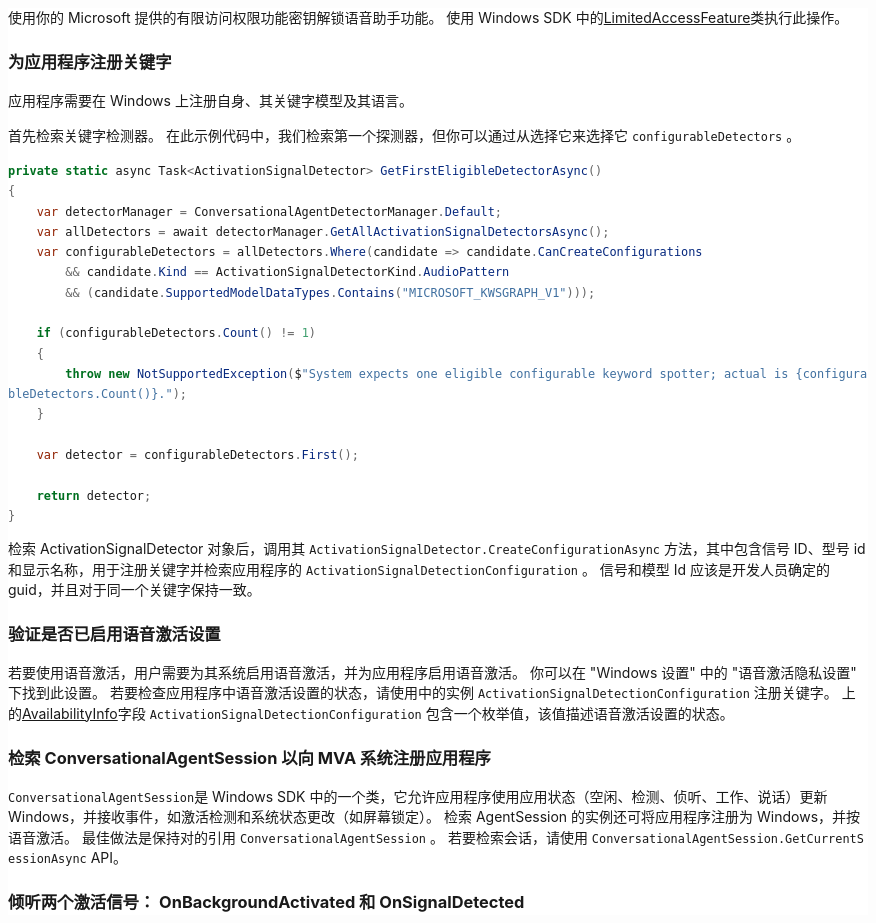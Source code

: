 使用你的 Microsoft 提供的有限访问权限功能密钥解锁语音助手功能。 使用 Windows SDK 中的[LimitedAccessFeature](https://docs.microsoft.com/uwp/api/windows.applicationmodel.limitedaccessfeatures?view=winrt-18362)类执行此操作。

### <a name="register-the-keyword-for-the-application"></a>为应用程序注册关键字

应用程序需要在 Windows 上注册自身、其关键字模型及其语言。

首先检索关键字检测器。 在此示例代码中，我们检索第一个探测器，但你可以通过从选择它来选择它 `configurableDetectors` 。

```csharp
private static async Task<ActivationSignalDetector> GetFirstEligibleDetectorAsync()
{
    var detectorManager = ConversationalAgentDetectorManager.Default;
    var allDetectors = await detectorManager.GetAllActivationSignalDetectorsAsync();
    var configurableDetectors = allDetectors.Where(candidate => candidate.CanCreateConfigurations
        && candidate.Kind == ActivationSignalDetectorKind.AudioPattern
        && (candidate.SupportedModelDataTypes.Contains("MICROSOFT_KWSGRAPH_V1")));

    if (configurableDetectors.Count() != 1)
    {
        throw new NotSupportedException($"System expects one eligible configurable keyword spotter; actual is {configurableDetectors.Count()}.");
    }

    var detector = configurableDetectors.First();

    return detector;
}
```

检索 ActivationSignalDetector 对象后，调用其 `ActivationSignalDetector.CreateConfigurationAsync` 方法，其中包含信号 ID、型号 id 和显示名称，用于注册关键字并检索应用程序的 `ActivationSignalDetectionConfiguration` 。 信号和模型 Id 应该是开发人员确定的 guid，并且对于同一个关键字保持一致。

### <a name="verify-that-the-voice-activation-setting-is-enabled"></a>验证是否已启用语音激活设置

若要使用语音激活，用户需要为其系统启用语音激活，并为应用程序启用语音激活。 你可以在 "Windows 设置" 中的 "语音激活隐私设置" 下找到此设置。 若要检查应用程序中语音激活设置的状态，请使用中的实例 `ActivationSignalDetectionConfiguration` 注册关键字。 上的[AvailabilityInfo](https://github.com/Azure-Samples/Cognitive-Services-Voice-Assistant/blob/master/clients/csharp-uwp/UWPVoiceAssistantSample/UIAudioStatus.cs#L128)字段 `ActivationSignalDetectionConfiguration` 包含一个枚举值，该值描述语音激活设置的状态。

### <a name="retrieve-a-conversationalagentsession-to-register-the-app-with-the-mva-system"></a>检索 ConversationalAgentSession 以向 MVA 系统注册应用程序

`ConversationalAgentSession`是 Windows SDK 中的一个类，它允许应用程序使用应用状态（空闲、检测、侦听、工作、说话）更新 Windows，并接收事件，如激活检测和系统状态更改（如屏幕锁定）。 检索 AgentSession 的实例还可将应用程序注册为 Windows，并按语音激活。 最佳做法是保持对的引用 `ConversationalAgentSession` 。 若要检索会话，请使用 `ConversationalAgentSession.GetCurrentSessionAsync` API。

### <a name="listen-to-the-two-activation-signals-the-onbackgroundactivated-and-onsignaldetected"></a>倾听两个激活信号： OnBackgroundActivated 和 OnSignalDetected
